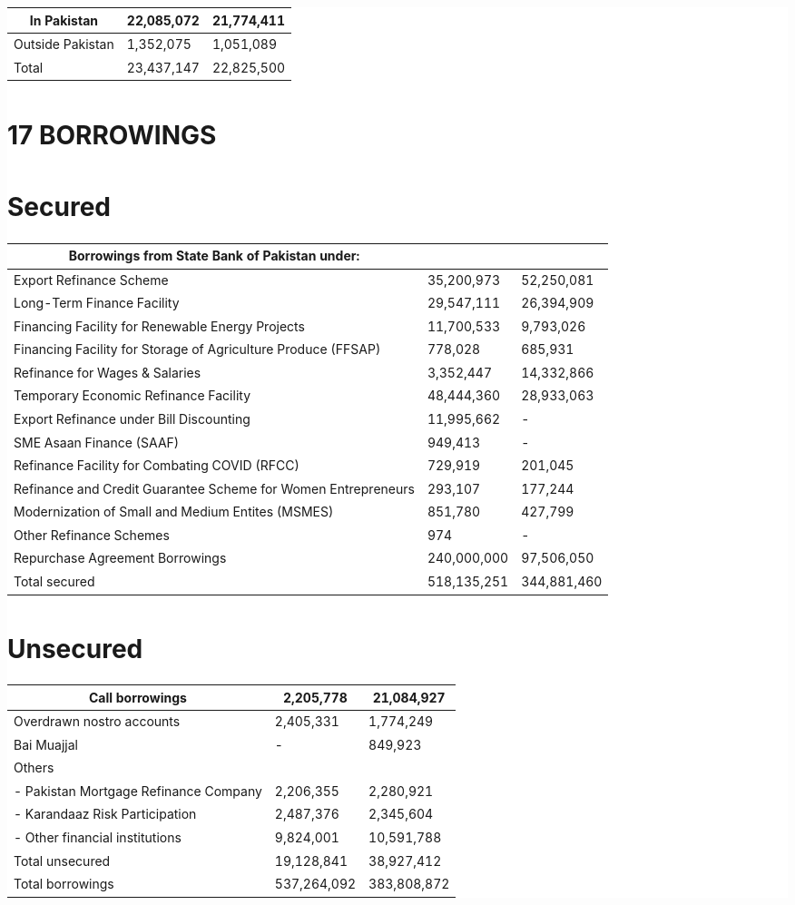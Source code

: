 | In Pakistan      | 22,085,072 | 21,774,411 |
| ---------------- | ---------- | ---------- |
| Outside Pakistan | 1,352,075  | 1,051,089  |
| Total            | 23,437,147 | 22,825,500 |

# 17 BORROWINGS

# Secured

| Borrowings from State Bank of Pakistan under:                 |             |             |
| ------------------------------------------------------------- | ----------- | ----------- |
| Export Refinance Scheme                                       | 35,200,973  | 52,250,081  |
| Long-Term Finance Facility                                    | 29,547,111  | 26,394,909  |
| Financing Facility for Renewable Energy Projects              | 11,700,533  | 9,793,026   |
| Financing Facility for Storage of Agriculture Produce (FFSAP) | 778,028     | 685,931     |
| Refinance for Wages & Salaries                                | 3,352,447   | 14,332,866  |
| Temporary Economic Refinance Facility                         | 48,444,360  | 28,933,063  |
| Export Refinance under Bill Discounting                       | 11,995,662  | -           |
| SME Asaan Finance (SAAF)                                      | 949,413     | -           |
| Refinance Facility for Combating COVID (RFCC)                 | 729,919     | 201,045     |
| Refinance and Credit Guarantee Scheme for Women Entrepreneurs | 293,107     | 177,244     |
| Modernization of Small and Medium Entites (MSMES)             | 851,780     | 427,799     |
| Other Refinance Schemes                                       | 974         | -           |
| Repurchase Agreement Borrowings                               | 240,000,000 | 97,506,050  |
| Total secured                                                 | 518,135,251 | 344,881,460 |

# Unsecured

| Call borrowings                       | 2,205,778   | 21,084,927  |
| ------------------------------------- | ----------- | ----------- |
| Overdrawn nostro accounts             | 2,405,331   | 1,774,249   |
| Bai Muajjal                           | -           | 849,923     |
| Others                                |             |             |
| - Pakistan Mortgage Refinance Company | 2,206,355   | 2,280,921   |
| - Karandaaz Risk Participation        | 2,487,376   | 2,345,604   |
| - Other financial institutions        | 9,824,001   | 10,591,788  |
| Total unsecured                       | 19,128,841  | 38,927,412  |
| Total borrowings                      | 537,264,092 | 383,808,872 |
